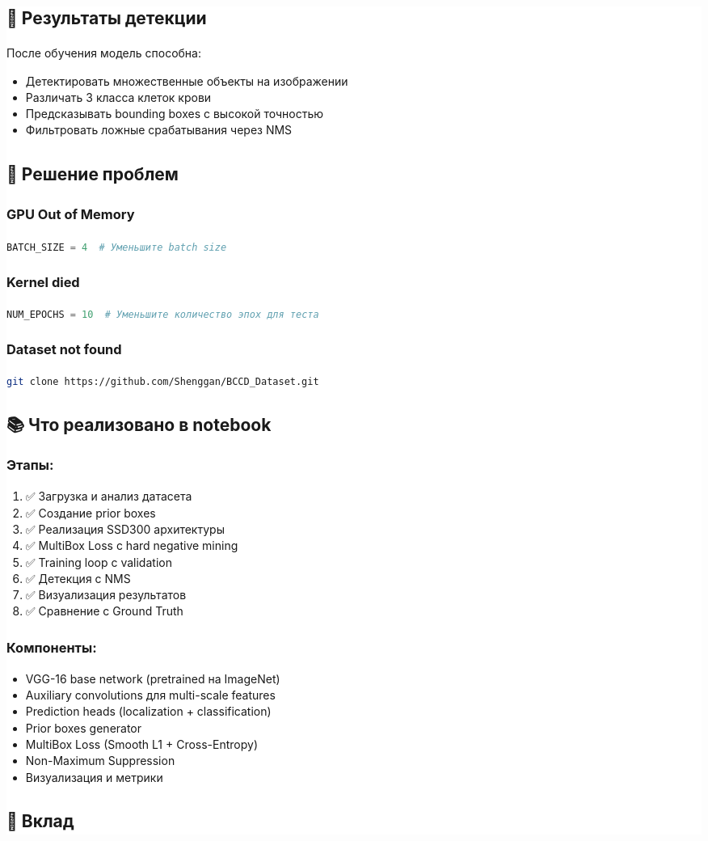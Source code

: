 ## 🎯 Результаты детекции

После обучения модель способна:
- Детектировать множественные объекты на изображении
- Различать 3 класса клеток крови
- Предсказывать bounding boxes с высокой точностью
- Фильтровать ложные срабатывания через NMS

## 🐛 Решение проблем

### GPU Out of Memory
```python
BATCH_SIZE = 4  # Уменьшите batch size
```

### Kernel died
```python
NUM_EPOCHS = 10  # Уменьшите количество эпох для теста
```

### Dataset not found
```bash
git clone https://github.com/Shenggan/BCCD_Dataset.git
```

## 📚 Что реализовано в notebook

### Этапы:

1. ✅ Загрузка и анализ датасета
2. ✅ Создание prior boxes
3. ✅ Реализация SSD300 архитектуры
4. ✅ MultiBox Loss с hard negative mining
5. ✅ Training loop с validation
6. ✅ Детекция с NMS
7. ✅ Визуализация результатов
8. ✅ Сравнение с Ground Truth

### Компоненты:

- VGG-16 base network (pretrained на ImageNet)
- Auxiliary convolutions для multi-scale features
- Prediction heads (localization + classification)
- Prior boxes generator
- MultiBox Loss (Smooth L1 + Cross-Entropy)
- Non-Maximum Suppression
- Визуализация и метрики

## 🤝 Вклад
